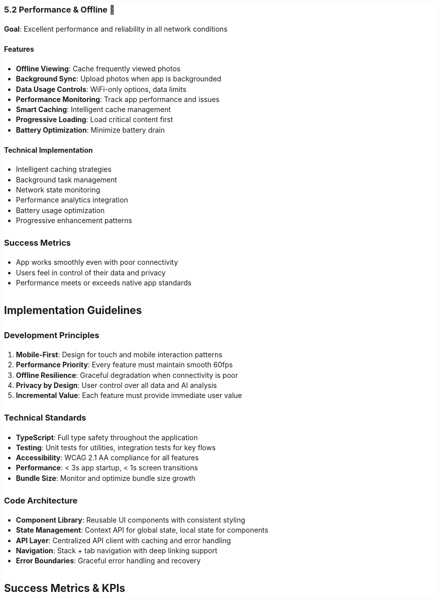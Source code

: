 ### 5.2 Performance & Offline 📱
**Goal**: Excellent performance and reliability in all network conditions

#### Features
- **Offline Viewing**: Cache frequently viewed photos
- **Background Sync**: Upload photos when app is backgrounded
- **Data Usage Controls**: WiFi-only options, data limits
- **Performance Monitoring**: Track app performance and issues
- **Smart Caching**: Intelligent cache management
- **Progressive Loading**: Load critical content first
- **Battery Optimization**: Minimize battery drain

#### Technical Implementation
- Intelligent caching strategies
- Background task management
- Network state monitoring
- Performance analytics integration
- Battery usage optimization
- Progressive enhancement patterns

### Success Metrics
- App works smoothly even with poor connectivity
- Users feel in control of their data and privacy
- Performance meets or exceeds native app standards

## Implementation Guidelines

### Development Principles
1. **Mobile-First**: Design for touch and mobile interaction patterns
2. **Performance Priority**: Every feature must maintain smooth 60fps
3. **Offline Resilience**: Graceful degradation when connectivity is poor
4. **Privacy by Design**: User control over all data and AI analysis
5. **Incremental Value**: Each feature must provide immediate user value

### Technical Standards
- **TypeScript**: Full type safety throughout the application
- **Testing**: Unit tests for utilities, integration tests for key flows
- **Accessibility**: WCAG 2.1 AA compliance for all features
- **Performance**: < 3s app startup, < 1s screen transitions
- **Bundle Size**: Monitor and optimize bundle size growth

### Code Architecture
- **Component Library**: Reusable UI components with consistent styling
- **State Management**: Context API for global state, local state for components
- **API Layer**: Centralized API client with caching and error handling
- **Navigation**: Stack + tab navigation with deep linking support
- **Error Boundaries**: Graceful error handling and recovery

## Success Metrics & KPIs
